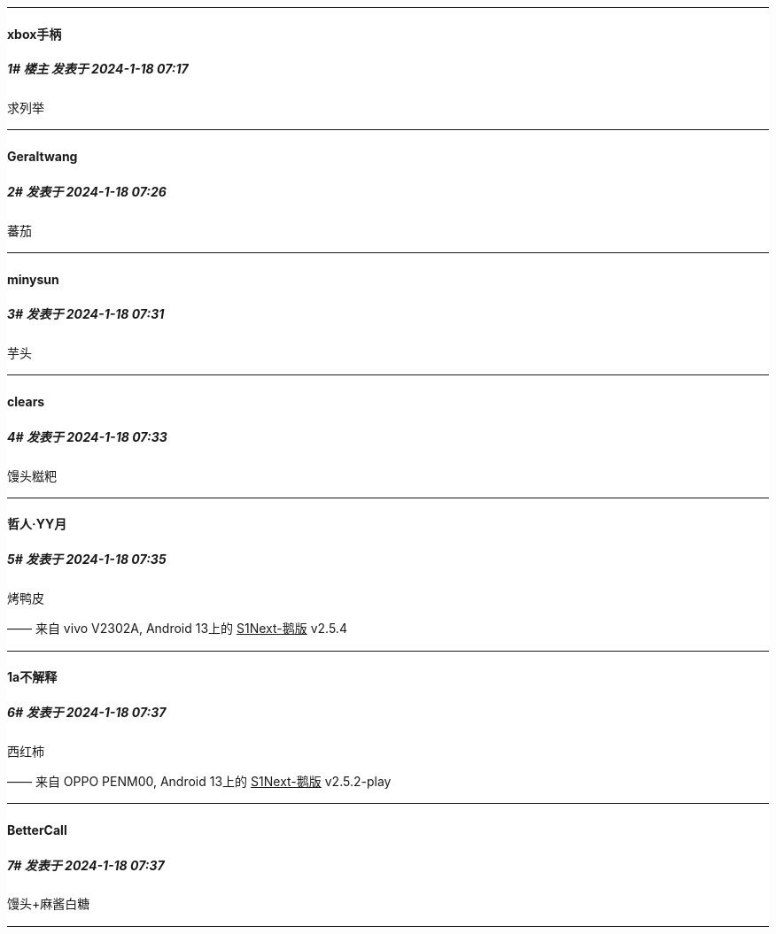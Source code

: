 
*****

####  xbox手柄  
##### 1#       楼主       发表于 2024-1-18 07:17

求列举

*****

####  Geraltwang  
##### 2#       发表于 2024-1-18 07:26

蕃茄

*****

####  minysun  
##### 3#       发表于 2024-1-18 07:31

芋头

*****

####  clears  
##### 4#       发表于 2024-1-18 07:33

馒头糍粑

*****

####  哲人·YY月  
##### 5#       发表于 2024-1-18 07:35

烤鸭皮

—— 来自 vivo V2302A, Android 13上的 [S1Next-鹅版](https://github.com/ykrank/S1-Next/releases) v2.5.4

*****

####  1a不解释  
##### 6#       发表于 2024-1-18 07:37

西红柿

—— 来自 OPPO PENM00, Android 13上的 [S1Next-鹅版](https://github.com/ykrank/S1-Next/releases) v2.5.2-play

*****

####  BetterCall  
##### 7#       发表于 2024-1-18 07:37

馒头+麻酱白糖

*****
